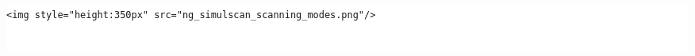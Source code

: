     <img style="height:350px" src="ng_simulscan_scanning_modes.png"/>
  </td>
  <td> &nbsp; &nbsp; &nbsp; &nbsp;
  </td>
  <td>